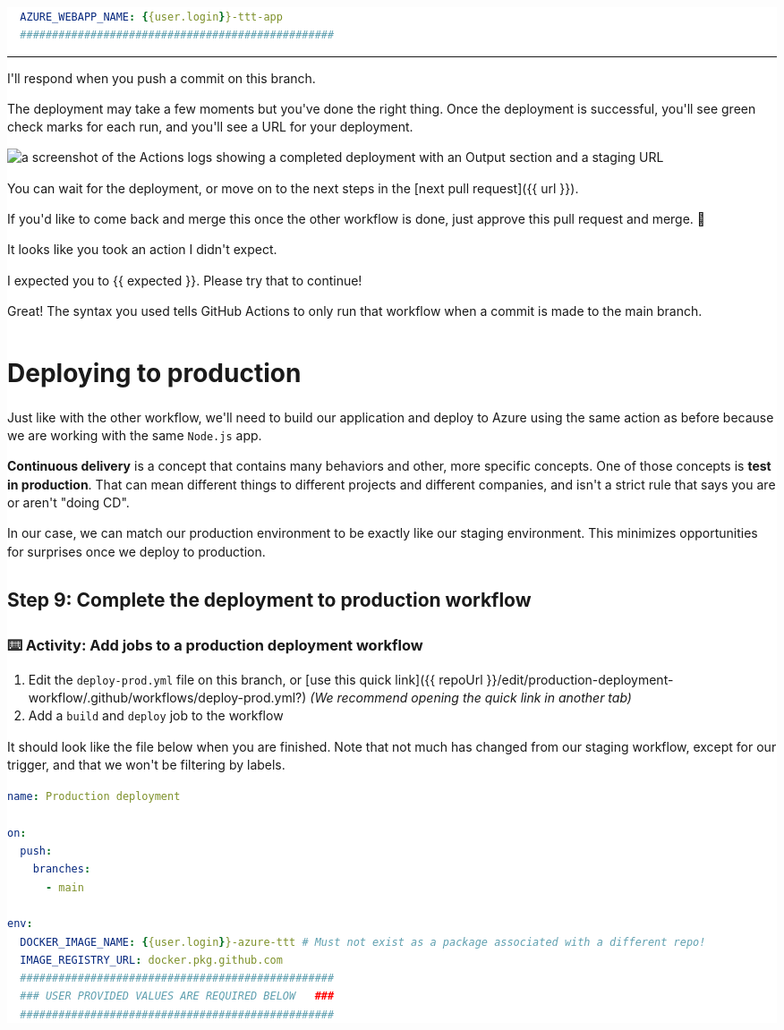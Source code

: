 ```yml
  AZURE_WEBAPP_NAME: {{user.login}}-ttt-app
  #################################################
```

---

I'll respond when you push a commit on this branch.


The deployment may take a few moments but you've done the right thing. Once the deployment is successful, you'll see green check marks for each run, and you'll see a URL for your deployment.

![a screenshot of the Actions logs showing a completed deployment with an Output section and a staging URL](https://user-images.githubusercontent.com/16547949/75822370-dc79a700-5d6d-11ea-8840-0a792f0639a5.png)

You can wait for the deployment, or move on to the next steps in the [next pull request]({{ url }}). 

If you'd like to come back and merge this once the other workflow is done, just approve this pull request and merge. :tada:


It looks like you took an action I didn't expect. 

I expected you to {{ expected }}. Please try that to continue!

Great! The syntax you used tells GitHub Actions to only run that workflow when a commit is made to the main branch. 

# Deploying to production

Just like with the other workflow, we'll need to build our application and deploy to Azure using the same action as before because we are working with the same `Node.js` app. 

**Continuous delivery** is a concept that contains many behaviors and other, more specific concepts. One of those concepts is **test in production**. That can mean different things to different projects and different companies, and isn't a strict rule that says you are or aren't "doing CD".

In our case, we can match our production environment to be exactly like our staging environment. This minimizes opportunities for surprises once we deploy to production.

## Step 9: Complete the deployment to production workflow

### :keyboard: Activity: Add jobs to a production deployment workflow

1. Edit the `deploy-prod.yml` file on this branch, or [use this quick link]({{ repoUrl }}/edit/production-deployment-workflow/.github/workflows/deploy-prod.yml?) _(We recommend opening the quick link in another tab)_
2. Add a `build` and `deploy` job to the workflow

It should look like the file below when you are finished. Note that not much has changed from our staging workflow, except for our trigger, and that we won't be filtering by labels.

```yml
name: Production deployment

on: 
  push:
    branches:
      - main

env:
  DOCKER_IMAGE_NAME: {{user.login}}-azure-ttt # Must not exist as a package associated with a different repo!
  IMAGE_REGISTRY_URL: docker.pkg.github.com
  #################################################
  ### USER PROVIDED VALUES ARE REQUIRED BELOW   ###
  #################################################
```
